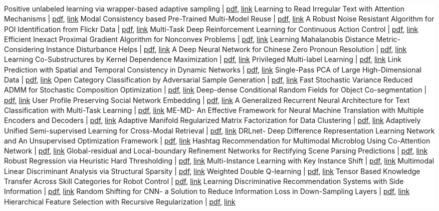 Positive unlabeled learning via wrapper-based adaptive sampling | [pdf](https://www.ijcai.org/proceedings/0457.pdf), [link](https://www.ijcai.org/proceedings/2017/457)
Learning to Read Irregular Text with Attention Mechanisms | [pdf](https://www.ijcai.org/proceedings/0458.pdf), [link](https://www.ijcai.org/proceedings/2017/458)
Modal Consistency based Pre-Trained Multi-Model Reuse | [pdf](https://www.ijcai.org/proceedings/0459.pdf), [link](https://www.ijcai.org/proceedings/2017/459)
A Robust Noise Resistant Algorithm for POI Identification from Flickr Data | [pdf](https://www.ijcai.org/proceedings/0460.pdf), [link](https://www.ijcai.org/proceedings/2017/460)
Multi-Task Deep Reinforcement Learning for Continuous Action Control | [pdf](https://www.ijcai.org/proceedings/0461.pdf), [link](https://www.ijcai.org/proceedings/2017/461)
Efficient Inexact Proximal Gradient Algorithm for Nonconvex Problems | [pdf](https://www.ijcai.org/proceedings/0462.pdf), [link](https://www.ijcai.org/proceedings/2017/462)
Learning Mahalanobis Distance Metric- Considering Instance Disturbance Helps | [pdf](https://www.ijcai.org/proceedings/0463.pdf), [link](https://www.ijcai.org/proceedings/2017/463)
A Deep Neural Network for Chinese Zero Pronoun Resolution | [pdf](https://www.ijcai.org/proceedings/0464.pdf), [link](https://www.ijcai.org/proceedings/2017/464)
Learning Co-Substructures by Kernel Dependence Maximization | [pdf](https://www.ijcai.org/proceedings/0465.pdf), [link](https://www.ijcai.org/proceedings/2017/465)
Privileged Multi-label Learning | [pdf](https://www.ijcai.org/proceedings/0466.pdf), [link](https://www.ijcai.org/proceedings/2017/466)
Link Prediction with Spatial and Temporal Consistency in Dynamic Networks | [pdf](https://www.ijcai.org/proceedings/0467.pdf), [link](https://www.ijcai.org/proceedings/2017/467)
Single-Pass PCA of Large High-Dimensional Data | [pdf](https://www.ijcai.org/proceedings/0468.pdf), [link](https://www.ijcai.org/proceedings/2017/468)
Open Category Classification by Adversarial Sample Generation | [pdf](https://www.ijcai.org/proceedings/0469.pdf), [link](https://www.ijcai.org/proceedings/2017/469)
Fast Stochastic Variance Reduced ADMM for Stochastic Composition Optimization | [pdf](https://www.ijcai.org/proceedings/0470.pdf), [link](https://www.ijcai.org/proceedings/2017/470)
Deep-dense Conditional Random Fields for Object Co-segmentation | [pdf](https://www.ijcai.org/proceedings/0471.pdf), [link](https://www.ijcai.org/proceedings/2017/471)
User Profile Preserving Social Network Embedding | [pdf](https://www.ijcai.org/proceedings/0472.pdf), [link](https://www.ijcai.org/proceedings/2017/472)
A Generalized Recurrent Neural Architecture for Text Classification with Multi-Task Learning | [pdf](https://www.ijcai.org/proceedings/0473.pdf), [link](https://www.ijcai.org/proceedings/2017/473)
ME-MD- An Effective Framework for Neural Machine Translation with Multiple Encoders and Decoders | [pdf](https://www.ijcai.org/proceedings/0474.pdf), [link](https://www.ijcai.org/proceedings/2017/474)
Adaptive Manifold Regularized Matrix Factorization for Data Clustering | [pdf](https://www.ijcai.org/proceedings/0475.pdf), [link](https://www.ijcai.org/proceedings/2017/475)
Adaptively Unified Semi-supervised Learning for Cross-Modal Retrieval | [pdf](https://www.ijcai.org/proceedings/0476.pdf), [link](https://www.ijcai.org/proceedings/2017/476)
DRLnet- Deep Difference Representation Learning Network and An Unsupervised Optimization Framework | [pdf](https://www.ijcai.org/proceedings/0477.pdf), [link](https://www.ijcai.org/proceedings/2017/477)
Hashtag Recommendation for Multimodal Microblog Using Co-Attention Network | [pdf](https://www.ijcai.org/proceedings/0478.pdf), [link](https://www.ijcai.org/proceedings/2017/478)
Global-residual and Local-boundary Refinement Networks for Rectifying Scene Parsing Predictions | [pdf](https://www.ijcai.org/proceedings/0479.pdf), [link](https://www.ijcai.org/proceedings/2017/479)
Robust Regression via Heuristic Hard Thresholding | [pdf](https://www.ijcai.org/proceedings/0480.pdf), [link](https://www.ijcai.org/proceedings/2017/480)
Multi-Instance Learning with Key Instance Shift | [pdf](https://www.ijcai.org/proceedings/0481.pdf), [link](https://www.ijcai.org/proceedings/2017/481)
Multimodal Linear Discriminant Analysis via Structural Sparsity | [pdf](https://www.ijcai.org/proceedings/0482.pdf), [link](https://www.ijcai.org/proceedings/2017/482)
Weighted Double Q-learning | [pdf](https://www.ijcai.org/proceedings/0483.pdf), [link](https://www.ijcai.org/proceedings/2017/483)
Tensor Based Knowledge Transfer Across Skill Categories for Robot Control | [pdf](https://www.ijcai.org/proceedings/0484.pdf), [link](https://www.ijcai.org/proceedings/2017/484)
Learning Discriminative Recommendation Systems with Side Information | [pdf](https://www.ijcai.org/proceedings/0485.pdf), [link](https://www.ijcai.org/proceedings/2017/485)
Random Shifting for CNN- a Solution to Reduce Information Loss in Down-Sampling Layers | [pdf](https://www.ijcai.org/proceedings/0486.pdf), [link](https://www.ijcai.org/proceedings/2017/486)
Hierarchical Feature Selection with Recursive Regularization | [pdf](https://www.ijcai.org/proceedings/0487.pdf), [link](https://www.ijcai.org/proceedings/2017/487)